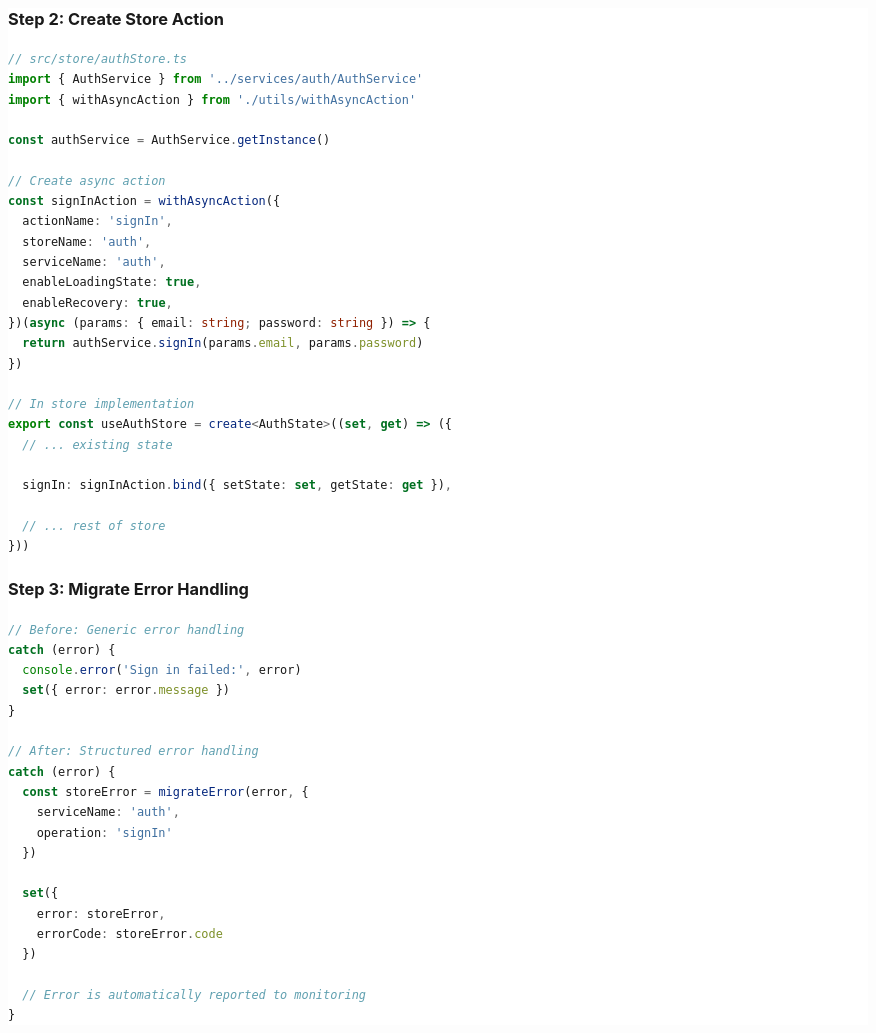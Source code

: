 ### Step 2: Create Store Action

```typescript
// src/store/authStore.ts
import { AuthService } from '../services/auth/AuthService'
import { withAsyncAction } from './utils/withAsyncAction'

const authService = AuthService.getInstance()

// Create async action
const signInAction = withAsyncAction({
  actionName: 'signIn',
  storeName: 'auth',
  serviceName: 'auth',
  enableLoadingState: true,
  enableRecovery: true,
})(async (params: { email: string; password: string }) => {
  return authService.signIn(params.email, params.password)
})

// In store implementation
export const useAuthStore = create<AuthState>((set, get) => ({
  // ... existing state
  
  signIn: signInAction.bind({ setState: set, getState: get }),
  
  // ... rest of store
}))
```

### Step 3: Migrate Error Handling

```typescript
// Before: Generic error handling
catch (error) {
  console.error('Sign in failed:', error)
  set({ error: error.message })
}

// After: Structured error handling
catch (error) {
  const storeError = migrateError(error, { 
    serviceName: 'auth', 
    operation: 'signIn' 
  })
  
  set({ 
    error: storeError,
    errorCode: storeError.code 
  })
  
  // Error is automatically reported to monitoring
}
```
